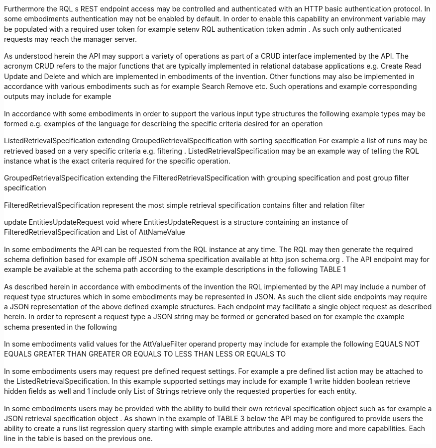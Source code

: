 Furthermore the RQL s REST endpoint access may be controlled and authenticated with an HTTP basic authentication protocol. In some embodiments authentication may not be enabled by default. In order to enable this capability an environment variable may be populated with a required user token for example setenv RQL authentication token admin . As such only authenticated requests may reach the manager server.

As understood herein the API may support a variety of operations as part of a CRUD interface implemented by the API. The acronym CRUD refers to the major functions that are typically implemented in relational database applications e.g. Create Read Update and Delete and which are implemented in embodiments of the invention. Other functions may also be implemented in accordance with various embodiments such as for example Search Remove etc. Such operations and example corresponding outputs may include for example 

In accordance with some embodiments in order to support the various input type structures the following example types may be formed e.g. examples of the language for describing the specific criteria desired for an operation 

ListedRetrievalSpecification extending GroupedRetrievalSpecification with sorting specification For example a list of runs may be retrieved based on a very specific criteria e.g. filtering . ListedRetrievalSpecification may be an example way of telling the RQL instance what is the exact criteria required for the specific operation. 

GroupedRetrievalSpecification extending the FilteredRetrievalSpecification with grouping specification and post group filter specification

FilteredRetrievalSpecification represent the most simple retrieval specification contains filter and relation filter

update EntitiesUpdateRequest void where EntitiesUpdateRequest is a structure containing an instance of FilteredRetrievalSpecification and List of AttNameValue 

In some embodiments the API can be requested from the RQL instance at any time. The RQL may then generate the required schema definition based for example off JSON schema specification available at http json schema.org . The API endpoint may for example be available at the schema path according to the example descriptions in the following TABLE 1 

As described herein in accordance with embodiments of the invention the RQL implemented by the API may include a number of request type structures which in some embodiments may be represented in JSON. As such the client side endpoints may require a JSON representation of the above defined example structures. Each endpoint may facilitate a single object request as described herein. In order to represent a request type a JSON string may be formed or generated based on for example the example schema presented in the following

In some embodiments valid values for the AttValueFilter operand property may include for example the following EQUALS NOT EQUALS GREATER THAN GREATER OR EQUALS TO LESS THAN LESS OR EQUALS TO

In some embodiments users may request pre defined request settings. For example a pre defined list action may be attached to the ListedRetrievalSpecification. In this example supported settings may include for example 1 write hidden boolean retrieve hidden fields as well and 1 include only List of Strings retrieve only the requested properties for each entity.

In some embodiments users may be provided with the ability to build their own retrieval specification object such as for example a JSON retrieval specification object . As shown in the example of TABLE 3 below the API may be configured to provide users the ability to create a runs list regression query starting with simple example attributes and adding more and more capabilities. Each line in the table is based on the previous one. 
